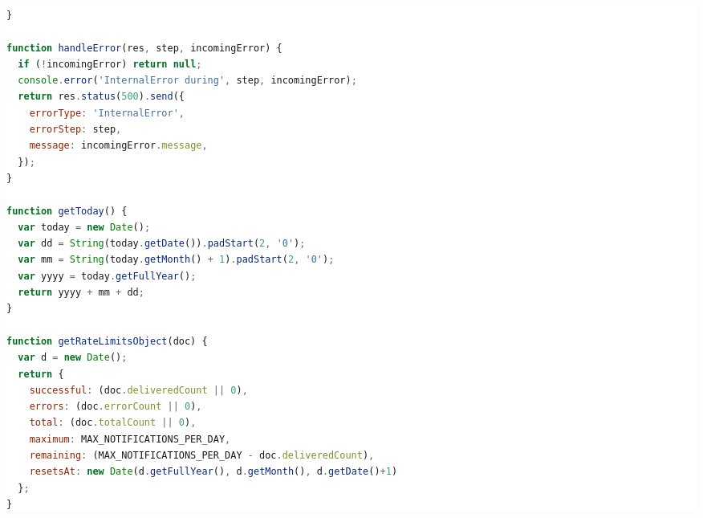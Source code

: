 ```javascript
}

function handleError(res, step, incomingError) {
  if (!incomingError) return null;
  console.error('InternalError during', step, incomingError);
  return res.status(500).send({
    errorType: 'InternalError',
    errorStep: step,
    message: incomingError.message,
  });
}

function getToday() {
  var today = new Date();
  var dd = String(today.getDate()).padStart(2, '0');
  var mm = String(today.getMonth() + 1).padStart(2, '0');
  var yyyy = today.getFullYear();
  return yyyy + mm + dd;
}

function getRateLimitsObject(doc) {
  var d = new Date();
  return {
    successful: (doc.deliveredCount || 0),
    errors: (doc.errorCount || 0),
    total: (doc.totalCount || 0),
    maximum: MAX_NOTIFICATIONS_PER_DAY,
    remaining: (MAX_NOTIFICATIONS_PER_DAY - doc.deliveredCount),
    resetsAt: new Date(d.getFullYear(), d.getMonth(), d.getDate()+1)
  };
}
```